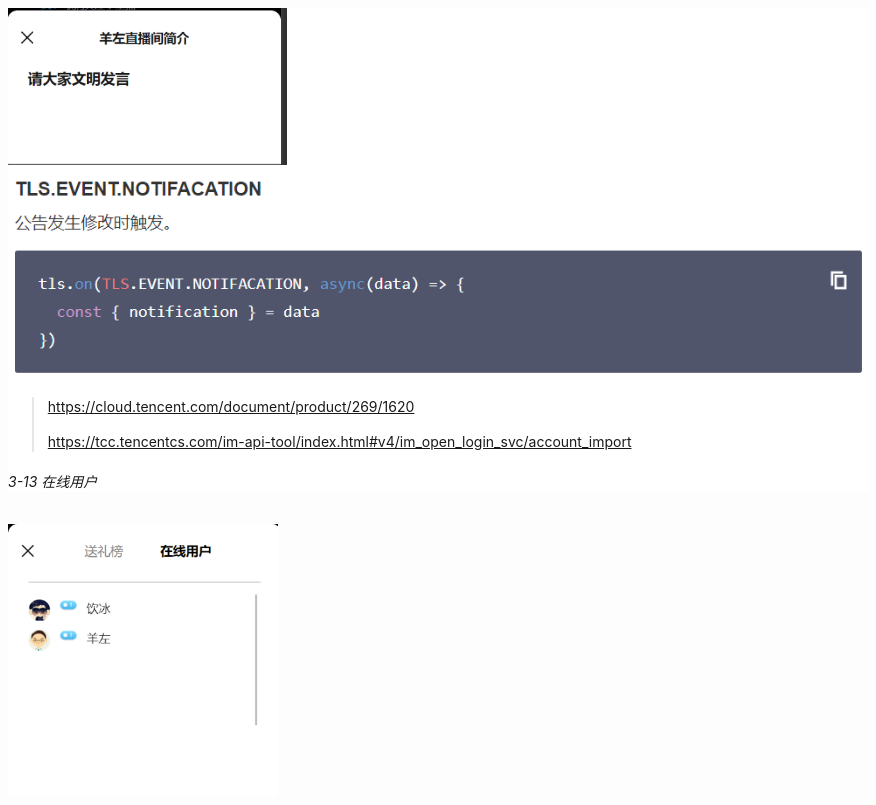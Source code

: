 <img src="%E7%AC%94%E8%AE%B0.assets/image-20220307112246397.png" alt="image-20220307112246397" style="zoom:67%;float:left;" />

![image-20220307112335501](%E7%AC%94%E8%AE%B0.assets/image-20220307112335501.png)

> https://cloud.tencent.com/document/product/269/1620
>
> https://tcc.tencentcs.com/im-api-tool/index.html#v4/im_open_login_svc/account_import

######  3-13 在线用户

<img src="%E7%AC%94%E8%AE%B0.assets/image-20220307112448369.png" alt="image-20220307112448369" style="zoom:67%;float:left;" />
